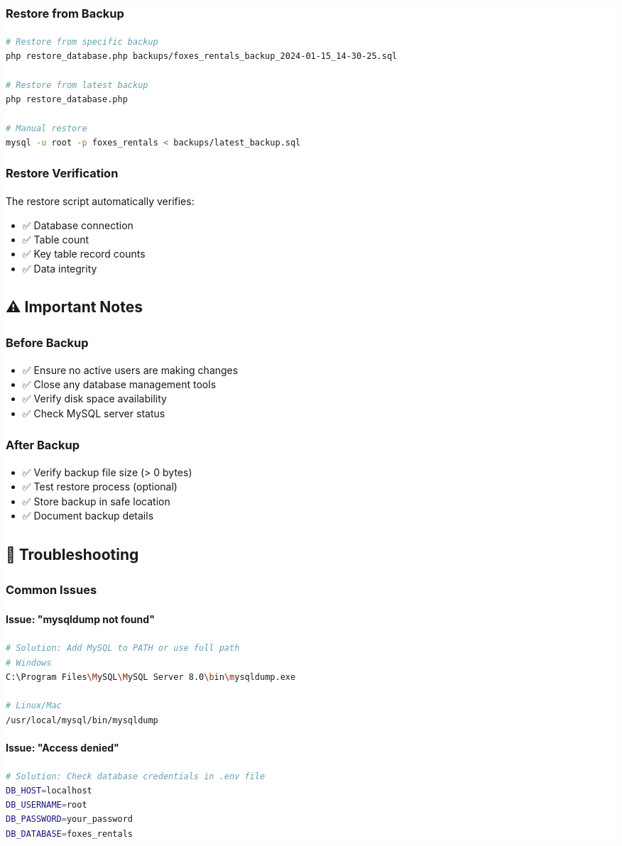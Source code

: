 ### Restore from Backup
```bash
# Restore from specific backup
php restore_database.php backups/foxes_rentals_backup_2024-01-15_14-30-25.sql

# Restore from latest backup
php restore_database.php

# Manual restore
mysql -u root -p foxes_rentals < backups/latest_backup.sql
```

### Restore Verification
The restore script automatically verifies:
- ✅ Database connection
- ✅ Table count
- ✅ Key table record counts
- ✅ Data integrity

## ⚠️ Important Notes

### Before Backup
- ✅ Ensure no active users are making changes
- ✅ Close any database management tools
- ✅ Verify disk space availability
- ✅ Check MySQL server status

### After Backup
- ✅ Verify backup file size (> 0 bytes)
- ✅ Test restore process (optional)
- ✅ Store backup in safe location
- ✅ Document backup details

## 🚨 Troubleshooting

### Common Issues

#### Issue: "mysqldump not found"
```bash
# Solution: Add MySQL to PATH or use full path
# Windows
C:\Program Files\MySQL\MySQL Server 8.0\bin\mysqldump.exe

# Linux/Mac
/usr/local/mysql/bin/mysqldump
```

#### Issue: "Access denied"
```bash
# Solution: Check database credentials in .env file
DB_HOST=localhost
DB_USERNAME=root
DB_PASSWORD=your_password
DB_DATABASE=foxes_rentals
```
